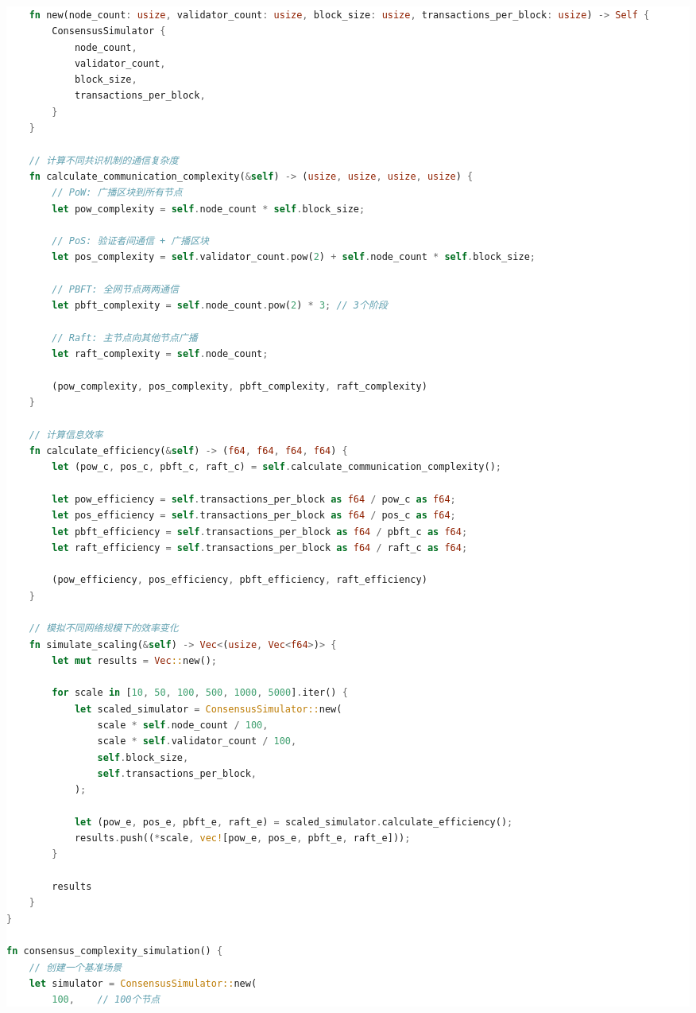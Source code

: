 ```rust
    fn new(node_count: usize, validator_count: usize, block_size: usize, transactions_per_block: usize) -> Self {
        ConsensusSimulator {
            node_count,
            validator_count,
            block_size,
            transactions_per_block,
        }
    }
    
    // 计算不同共识机制的通信复杂度
    fn calculate_communication_complexity(&self) -> (usize, usize, usize, usize) {
        // PoW: 广播区块到所有节点
        let pow_complexity = self.node_count * self.block_size;
        
        // PoS: 验证者间通信 + 广播区块
        let pos_complexity = self.validator_count.pow(2) + self.node_count * self.block_size;
        
        // PBFT: 全网节点两两通信
        let pbft_complexity = self.node_count.pow(2) * 3; // 3个阶段
        
        // Raft: 主节点向其他节点广播
        let raft_complexity = self.node_count;
        
        (pow_complexity, pos_complexity, pbft_complexity, raft_complexity)
    }
    
    // 计算信息效率
    fn calculate_efficiency(&self) -> (f64, f64, f64, f64) {
        let (pow_c, pos_c, pbft_c, raft_c) = self.calculate_communication_complexity();
        
        let pow_efficiency = self.transactions_per_block as f64 / pow_c as f64;
        let pos_efficiency = self.transactions_per_block as f64 / pos_c as f64;
        let pbft_efficiency = self.transactions_per_block as f64 / pbft_c as f64;
        let raft_efficiency = self.transactions_per_block as f64 / raft_c as f64;
        
        (pow_efficiency, pos_efficiency, pbft_efficiency, raft_efficiency)
    }
    
    // 模拟不同网络规模下的效率变化
    fn simulate_scaling(&self) -> Vec<(usize, Vec<f64>)> {
        let mut results = Vec::new();
        
        for scale in [10, 50, 100, 500, 1000, 5000].iter() {
            let scaled_simulator = ConsensusSimulator::new(
                scale * self.node_count / 100,
                scale * self.validator_count / 100,
                self.block_size,
                self.transactions_per_block,
            );
            
            let (pow_e, pos_e, pbft_e, raft_e) = scaled_simulator.calculate_efficiency();
            results.push((*scale, vec![pow_e, pos_e, pbft_e, raft_e]));
        }
        
        results
    }
}

fn consensus_complexity_simulation() {
    // 创建一个基准场景
    let simulator = ConsensusSimulator::new(
        100,    // 100个节点
```